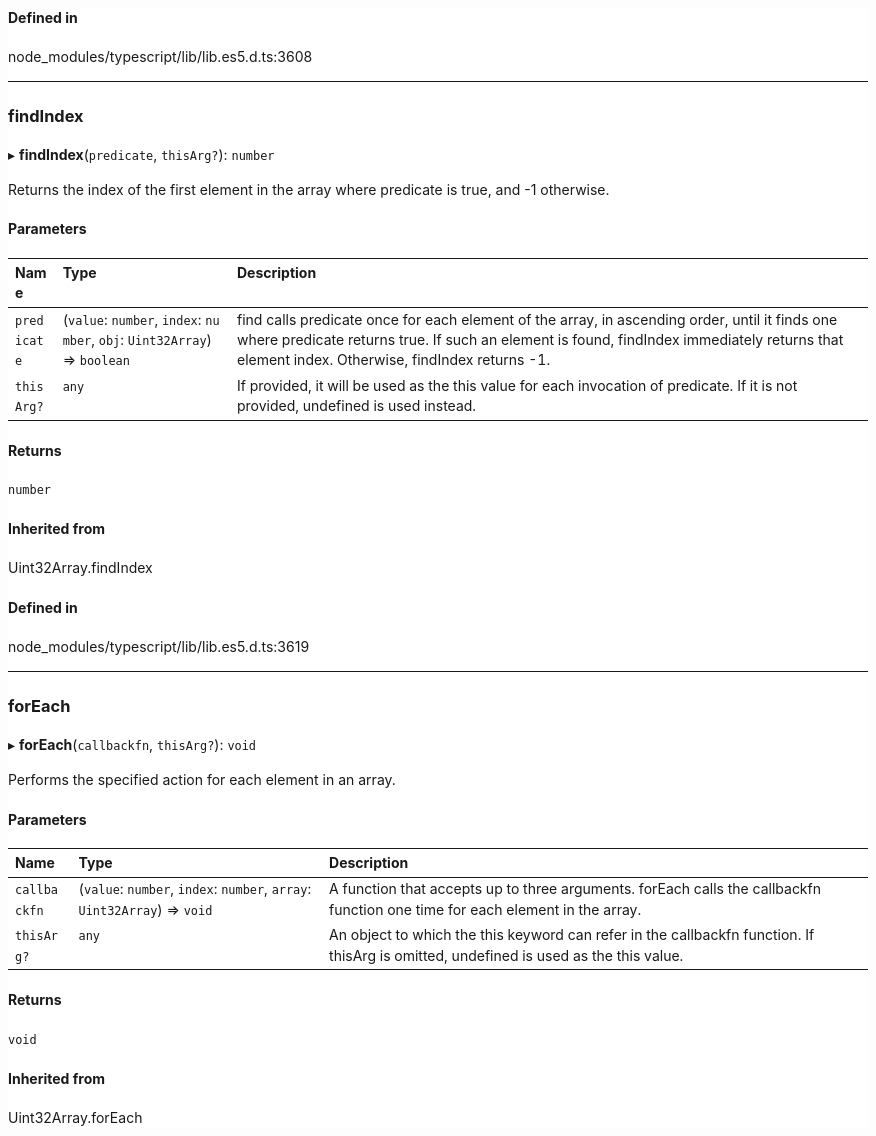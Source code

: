 #### Defined in

node_modules/typescript/lib/lib.es5.d.ts:3608

___

### findIndex

▸ **findIndex**(`predicate`, `thisArg?`): `number`

Returns the index of the first element in the array where predicate is true, and -1
otherwise.

#### Parameters

| Name | Type | Description |
| :------ | :------ | :------ |
| `predicate` | (`value`: `number`, `index`: `number`, `obj`: `Uint32Array`) => `boolean` | find calls predicate once for each element of the array, in ascending order, until it finds one where predicate returns true. If such an element is found, findIndex immediately returns that element index. Otherwise, findIndex returns -1. |
| `thisArg?` | `any` | If provided, it will be used as the this value for each invocation of predicate. If it is not provided, undefined is used instead. |

#### Returns

`number`

#### Inherited from

Uint32Array.findIndex

#### Defined in

node_modules/typescript/lib/lib.es5.d.ts:3619

___

### forEach

▸ **forEach**(`callbackfn`, `thisArg?`): `void`

Performs the specified action for each element in an array.

#### Parameters

| Name | Type | Description |
| :------ | :------ | :------ |
| `callbackfn` | (`value`: `number`, `index`: `number`, `array`: `Uint32Array`) => `void` | A function that accepts up to three arguments. forEach calls the callbackfn function one time for each element in the array. |
| `thisArg?` | `any` | An object to which the this keyword can refer in the callbackfn function. If thisArg is omitted, undefined is used as the this value. |

#### Returns

`void`

#### Inherited from

Uint32Array.forEach
